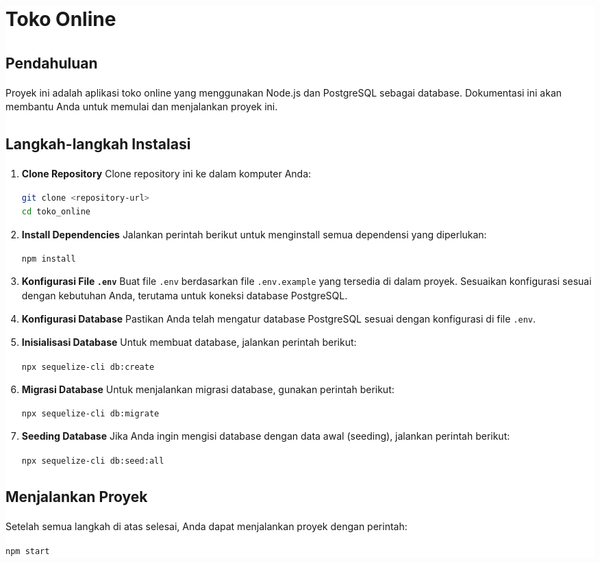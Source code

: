 # Toko Online

## Pendahuluan

Proyek ini adalah aplikasi toko online yang menggunakan Node.js dan PostgreSQL sebagai database. Dokumentasi ini akan membantu Anda untuk memulai dan menjalankan proyek ini.

## Langkah-langkah Instalasi

1. **Clone Repository**
   Clone repository ini ke dalam komputer Anda:

   ```bash
   git clone <repository-url>
   cd toko_online
   ```

2. **Install Dependencies**
   Jalankan perintah berikut untuk menginstall semua dependensi yang diperlukan:

   ```bash
   npm install
   ```

3. **Konfigurasi File `.env`**
   Buat file `.env` berdasarkan file `.env.example` yang tersedia di dalam proyek. Sesuaikan konfigurasi sesuai dengan kebutuhan Anda, terutama untuk koneksi database PostgreSQL.

4. **Konfigurasi Database**
   Pastikan Anda telah mengatur database PostgreSQL sesuai dengan konfigurasi di file `.env`.

5. **Inisialisasi Database**
   Untuk membuat database, jalankan perintah berikut:

   ```bash
   npx sequelize-cli db:create
   ```

6. **Migrasi Database**
   Untuk menjalankan migrasi database, gunakan perintah berikut:

   ```bash
   npx sequelize-cli db:migrate
   ```

7. **Seeding Database**
   Jika Anda ingin mengisi database dengan data awal (seeding), jalankan perintah berikut:
   ```bash
   npx sequelize-cli db:seed:all
   ```

## Menjalankan Proyek

Setelah semua langkah di atas selesai, Anda dapat menjalankan proyek dengan perintah:

```bash
npm start
```
